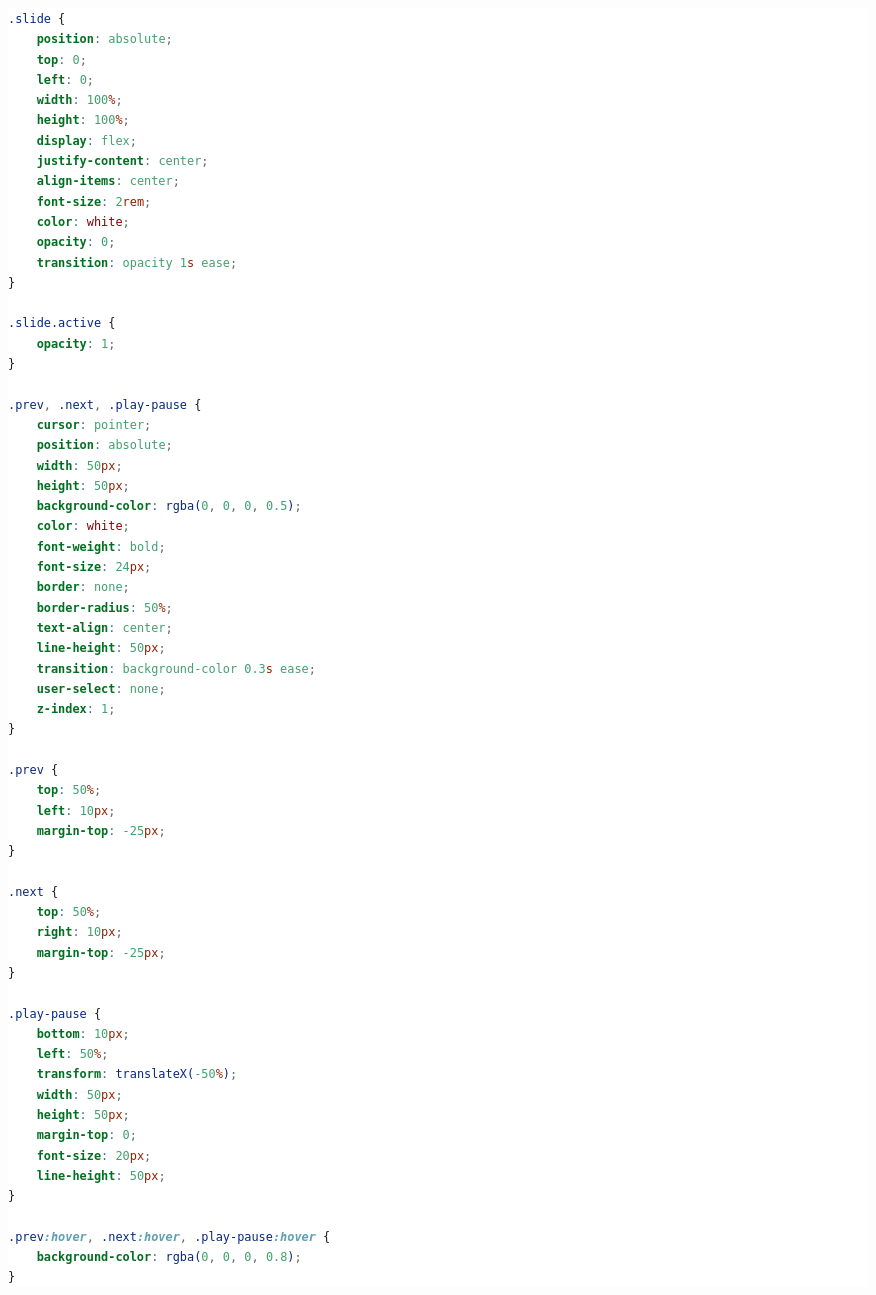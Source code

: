```css
.slide {
    position: absolute;
    top: 0;
    left: 0;
    width: 100%;
    height: 100%;
    display: flex;
    justify-content: center;
    align-items: center;
    font-size: 2rem;
    color: white;
    opacity: 0;
    transition: opacity 1s ease;
}

.slide.active {
    opacity: 1;
}

.prev, .next, .play-pause {
    cursor: pointer;
    position: absolute;
    width: 50px;
    height: 50px;
    background-color: rgba(0, 0, 0, 0.5);
    color: white;
    font-weight: bold;
    font-size: 24px;
    border: none;
    border-radius: 50%;
    text-align: center;
    line-height: 50px;
    transition: background-color 0.3s ease;
    user-select: none;
    z-index: 1;
}

.prev {
    top: 50%;
    left: 10px;
    margin-top: -25px;
}

.next {
    top: 50%;
    right: 10px;
    margin-top: -25px;
}

.play-pause {
    bottom: 10px;
    left: 50%;
    transform: translateX(-50%);
    width: 50px;
    height: 50px;
    margin-top: 0;
    font-size: 20px;
    line-height: 50px;
}

.prev:hover, .next:hover, .play-pause:hover {
    background-color: rgba(0, 0, 0, 0.8);
}
```